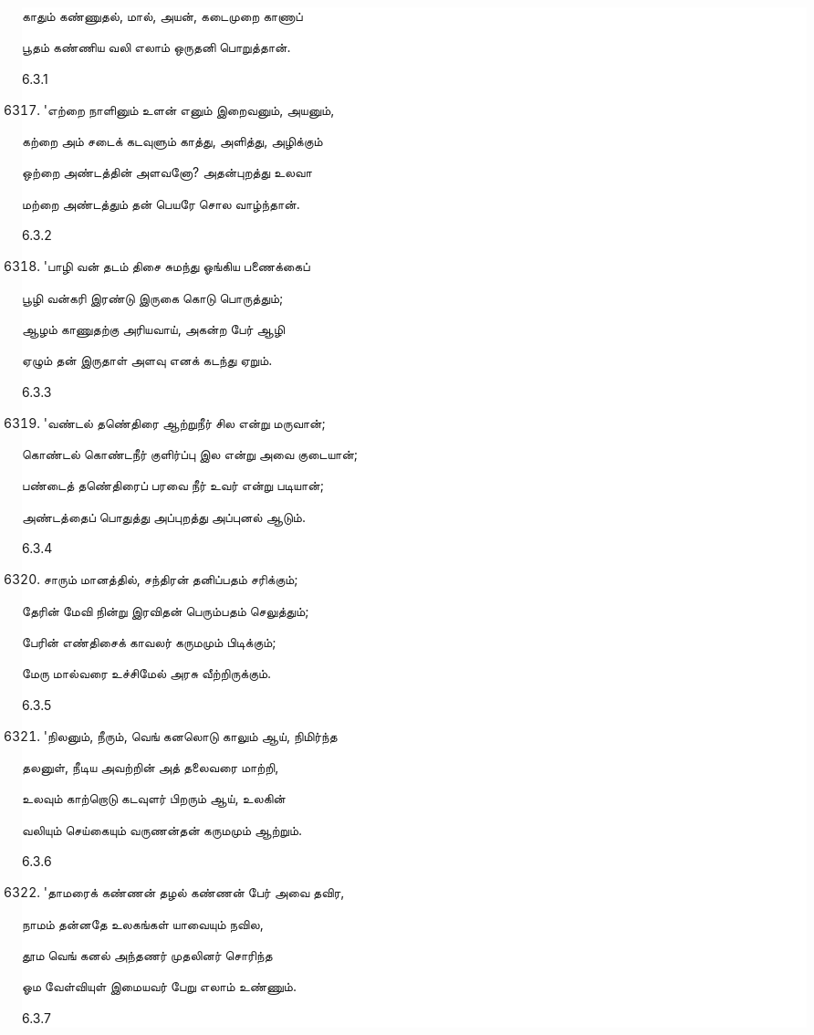 காதும் கண்ணுதல், மால், அயன், கடைமுறை காணாப்  

பூதம் கண்ணிய வலி எலாம் ஒருதனி பொறுத்தான்.

 6.3.1  

6317. 'எற்றை நாளினும் உளன் எனும் இறைவனும், அயனும்,  

கற்றை அம் சடைக் கடவுளும் காத்து, அளித்து, அழிக்கும்  

ஒற்றை அண்டத்தின் அளவனோ? அதன்புறத்து உலவா  

மற்றை அண்டத்தும் தன் பெயரே சொல வாழ்ந்தான்.

 6.3.2  

6318. 'பாழி வன் தடம் திசை சுமந்து ஓங்கிய பணைக்கைப்  

பூழி வன்கரி இரண்டு இருகை கொடு பொருத்தும்;  

ஆழம் காணுதற்கு அரியவாய், அகன்ற பேர் ஆழி  

ஏழும் தன் இருதாள் அளவு எனக் கடந்து ஏறும்.

 6.3.3  

6319. 'வண்டல் தணெ்திரை ஆற்றுநீர் சில என்று மருவான்;  

கொண்டல் கொண்டநீர் குளிர்ப்பு இல என்று அவை குடையான்;  

பண்டைத் தணெ்திரைப் பரவை நீர் உவர் என்று படியான்;  

அண்டத்தைப் பொதுத்து அப்புறத்து அப்புனல் ஆடும்.

 6.3.4  

6320. சாரும் மானத்தில், சந்திரன் தனிப்பதம் சரிக்கும்;  

தேரின் மேவி நின்று இரவிதன் பெரும்பதம் செலுத்தும்;  

பேரின் எண்திசைக் காவலர் கருமமும் பிடிக்கும்;  

மேரு மால்வரை உச்சிமேல் அரசு வீற்றிருக்கும்.

 6.3.5  

6321. 'நிலனும், நீரும், வெங் கனலொடு காலும் ஆய், நிமிர்ந்த  

தலனுள், நீடிய அவற்றின் அத் தலைவரை மாற்றி,  

உலவும் காற்றொடு கடவுளர் பிறரும் ஆய், உலகின்  

வலியும் செய்கையும் வருணன்தன் கருமமும் ஆற்றும்.

 6.3.6  

6322. 'தாமரைக் கண்ணன் தழல் கண்ணன் பேர் அவை தவிர,  

நாமம் தன்னதே உலகங்கள் யாவையும் நவில,  

தூம வெங் கனல் அந்தணர் முதலினர் சொரிந்த  

ஓம வேள்வியுள் இமையவர் பேறு எலாம் உண்ணும்.

 6.3.7  
